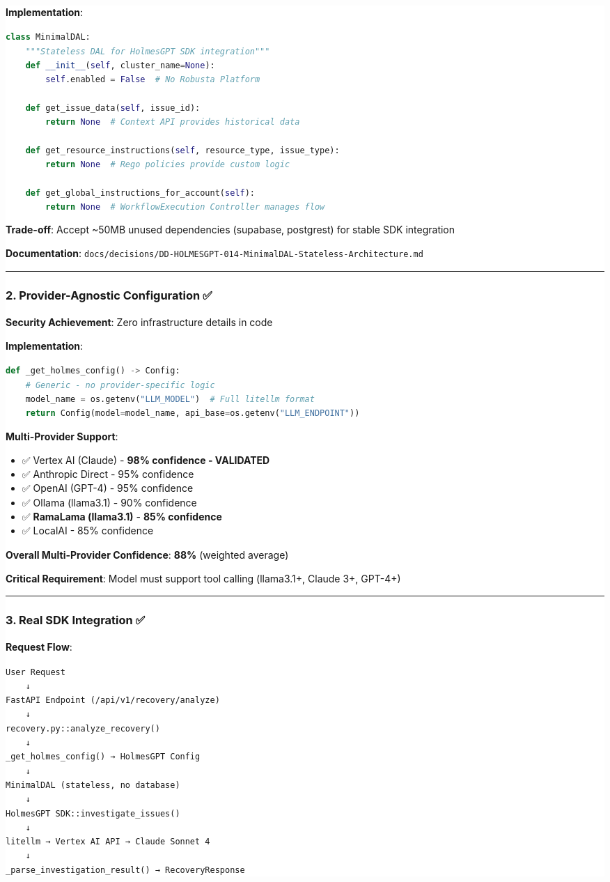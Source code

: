 **Implementation**:
```python
class MinimalDAL:
    """Stateless DAL for HolmesGPT SDK integration"""
    def __init__(self, cluster_name=None):
        self.enabled = False  # No Robusta Platform

    def get_issue_data(self, issue_id):
        return None  # Context API provides historical data

    def get_resource_instructions(self, resource_type, issue_type):
        return None  # Rego policies provide custom logic

    def get_global_instructions_for_account(self):
        return None  # WorkflowExecution Controller manages flow
```

**Trade-off**: Accept ~50MB unused dependencies (supabase, postgrest) for stable SDK integration

**Documentation**: `docs/decisions/DD-HOLMESGPT-014-MinimalDAL-Stateless-Architecture.md`

---

### **2. Provider-Agnostic Configuration** ✅

**Security Achievement**: Zero infrastructure details in code

**Implementation**:
```python
def _get_holmes_config() -> Config:
    # Generic - no provider-specific logic
    model_name = os.getenv("LLM_MODEL")  # Full litellm format
    return Config(model=model_name, api_base=os.getenv("LLM_ENDPOINT"))
```

**Multi-Provider Support**:
- ✅ Vertex AI (Claude) - **98% confidence - VALIDATED**
- ✅ Anthropic Direct - 95% confidence
- ✅ OpenAI (GPT-4) - 95% confidence
- ✅ Ollama (llama3.1) - 90% confidence
- ✅ **RamaLama (llama3.1)** - **85% confidence**
- ✅ LocalAI - 85% confidence

**Overall Multi-Provider Confidence**: **88%** (weighted average)

**Critical Requirement**: Model must support tool calling (llama3.1+, Claude 3+, GPT-4+)

---

### **3. Real SDK Integration** ✅

**Request Flow**:
```
User Request
    ↓
FastAPI Endpoint (/api/v1/recovery/analyze)
    ↓
recovery.py::analyze_recovery()
    ↓
_get_holmes_config() → HolmesGPT Config
    ↓
MinimalDAL (stateless, no database)
    ↓
HolmesGPT SDK::investigate_issues()
    ↓
litellm → Vertex AI API → Claude Sonnet 4
    ↓
_parse_investigation_result() → RecoveryResponse
```